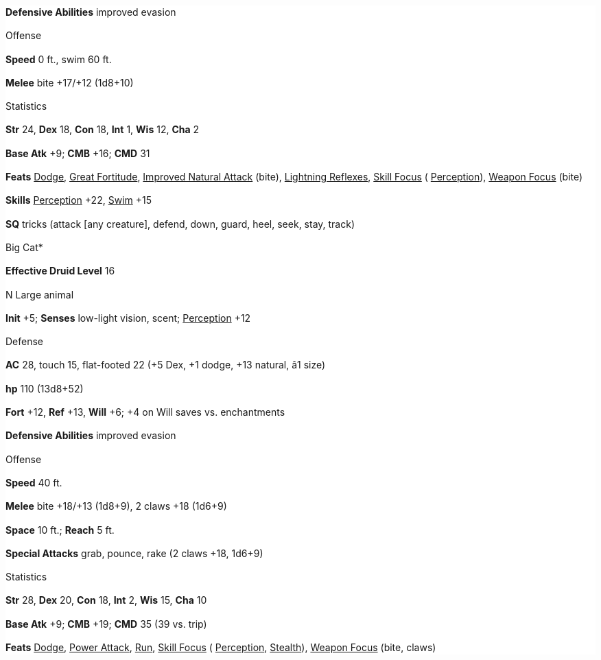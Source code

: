 **Defensive Abilities** improved evasion

Offense

**Speed** 0 ft., swim 60 ft.

**Melee** bite +17/+12 (1d8+10)

Statistics

**Str** 24, **Dex** 18, **Con** 18, **Int** 1, **Wis** 12, **Cha** 2

**Base Atk** +9; **CMB** +16; **CMD** 31

**Feats** [Dodge](/pathfinderRPG/prd/feats.html#_dodge), [Great Fortitude](/pathfinderRPG/prd/feats.html#_great-fortitude), [Improved Natural Attack](/pathfinderRPG/prd/monsters/monsterFeats.html#improved-natural-attack) (bite), [Lightning Reflexes](/pathfinderRPG/prd/feats.html#_lightning-reflexes), [Skill Focus](/pathfinderRPG/prd/feats.html#_skill-focus) ( [Perception](/pathfinderRPG/prd/skills/perception.html#_perception)), [Weapon Focus](/pathfinderRPG/prd/feats.html#_weapon-focus) (bite)

**Skills** [Perception](/pathfinderRPG/prd/skills/perception.html#_perception) +22, [Swim](/pathfinderRPG/prd/skills/swim.html#_swim) +15

**SQ** tricks (attack [any creature], defend, down, guard, heel, seek, stay, track)

Big Cat\*

**Effective Druid Level** 16

N Large animal

**Init** +5; **Senses** low-light vision, scent; [Perception](/pathfinderRPG/prd/skills/perception.html#_perception) +12

Defense

**AC** 28, touch 15, flat-footed 22 (+5 Dex, +1 dodge, +13 natural, â1 size)

**hp** 110 (13d8+52)

**Fort** +12, **Ref** +13, **Will** +6; +4 on Will saves vs. enchantments

**Defensive Abilities** improved evasion

Offense

**Speed** 40 ft.

**Melee** bite +18/+13 (1d8+9), 2 claws +18 (1d6+9)

**Space** 10 ft.; **Reach** 5 ft.

**Special Attacks** grab, pounce, rake (2 claws +18, 1d6+9)

Statistics

**Str** 28, **Dex** 20, **Con** 18, **Int** 2, **Wis** 15, **Cha** 10

**Base Atk** +9; **CMB** +19; **CMD** 35 (39 vs. trip)

**Feats** [Dodge](/pathfinderRPG/prd/feats.html#_dodge), [Power Attack](/pathfinderRPG/prd/feats.html#_power-attack), [Run](/pathfinderRPG/prd/feats.html#_run), [Skill Focus](/pathfinderRPG/prd/feats.html#_skill-focus) ( [Perception](/pathfinderRPG/prd/skills/perception.html#_perception), [Stealth](/pathfinderRPG/prd/skills/stealth.html#_stealth)), [Weapon Focus](/pathfinderRPG/prd/feats.html#_weapon-focus) (bite, claws)
